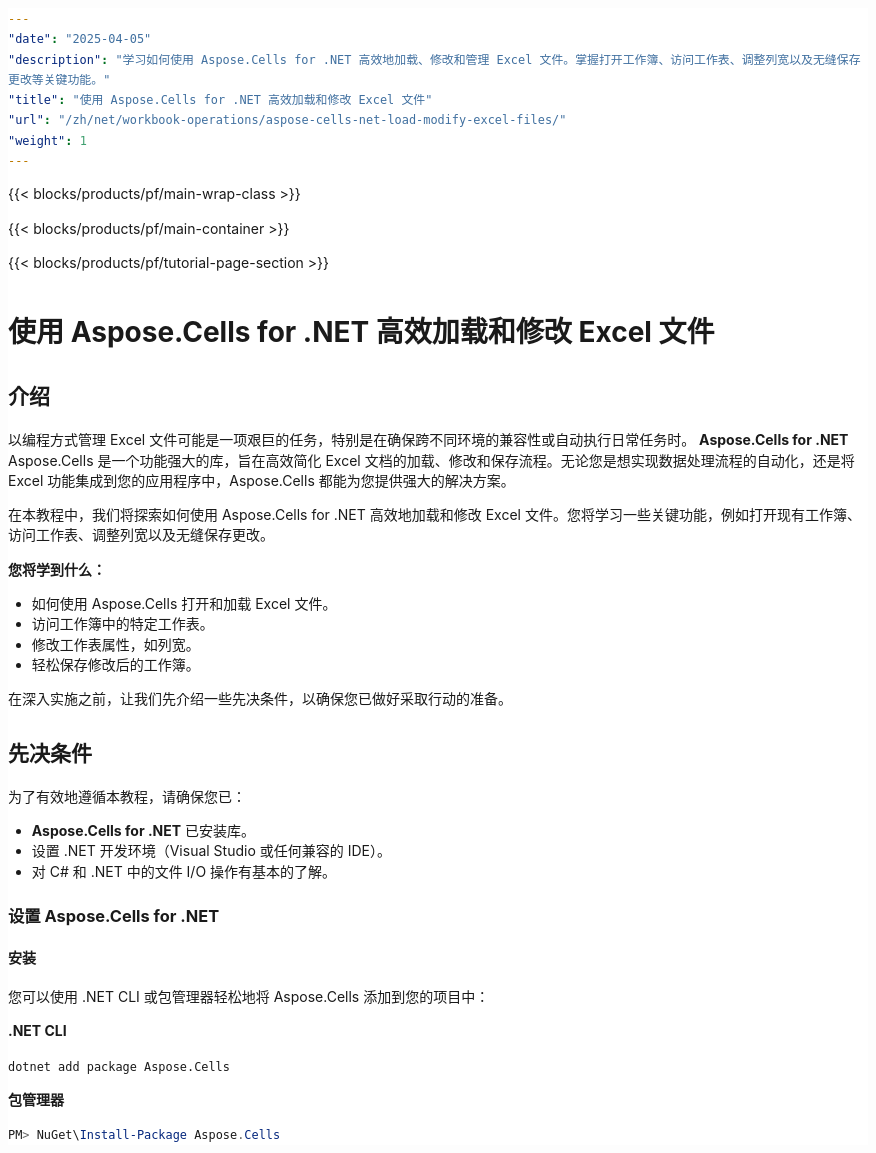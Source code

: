 ```yaml
---
"date": "2025-04-05"
"description": "学习如何使用 Aspose.Cells for .NET 高效地加载、修改和管理 Excel 文件。掌握打开工作簿、访问工作表、调整列宽以及无缝保存更改等关键功能。"
"title": "使用 Aspose.Cells for .NET 高效加载和修改 Excel 文件"
"url": "/zh/net/workbook-operations/aspose-cells-net-load-modify-excel-files/"
"weight": 1
---
```


{{< blocks/products/pf/main-wrap-class >}}

{{< blocks/products/pf/main-container >}}

{{< blocks/products/pf/tutorial-page-section >}}


# 使用 Aspose.Cells for .NET 高效加载和修改 Excel 文件

## 介绍

以编程方式管理 Excel 文件可能是一项艰巨的任务，特别是在确保跨不同环境的兼容性或自动执行日常任务时。 **Aspose.Cells for .NET** Aspose.Cells 是一个功能强大的库，旨在高效简化 Excel 文档的加载、修改和保存流程。无论您是想实现数据处理流程的自动化，还是将 Excel 功能集成到您的应用程序中，Aspose.Cells 都能为您提供强大的解决方案。

在本教程中，我们将探索如何使用 Aspose.Cells for .NET 高效地加载和修改 Excel 文件。您将学习一些关键功能，例如打开现有工作簿、访问工作表、调整列宽以及无缝保存更改。

**您将学到什么：**
- 如何使用 Aspose.Cells 打开和加载 Excel 文件。
- 访问工作簿中的特定工作表。
- 修改工作表属性，如列宽。
- 轻松保存修改后的工作簿。

在深入实施之前，让我们先介绍一些先决条件，以确保您已做好采取行动的准备。

## 先决条件

为了有效地遵循本教程，请确保您已：
- **Aspose.Cells for .NET** 已安装库。
- 设置 .NET 开发环境（Visual Studio 或任何兼容的 IDE）。
- 对 C# 和 .NET 中的文件 I/O 操作有基本的了解。

### 设置 Aspose.Cells for .NET

#### 安装

您可以使用 .NET CLI 或包管理器轻松地将 Aspose.Cells 添加到您的项目中：

**.NET CLI**
```bash
dotnet add package Aspose.Cells
```

**包管理器**
```powershell
PM> NuGet\Install-Package Aspose.Cells
```
